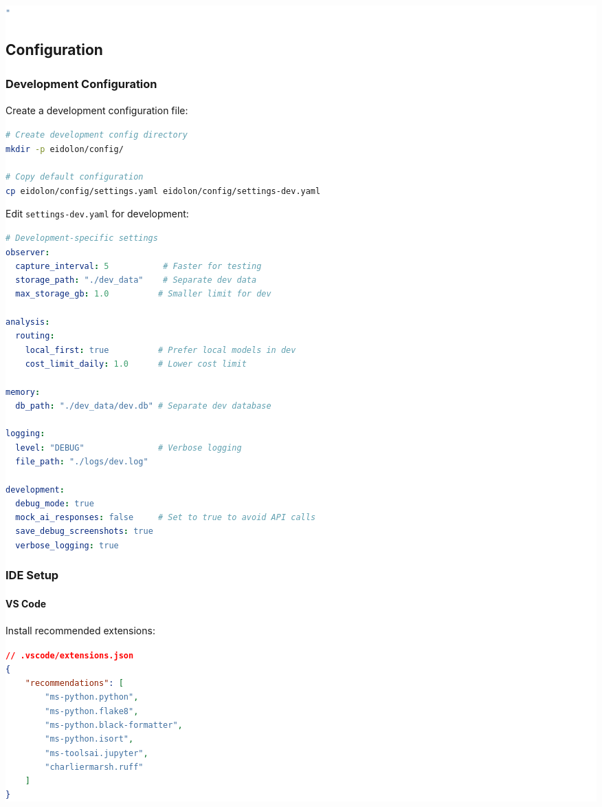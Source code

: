 ```bash
"
```

## Configuration

### Development Configuration

Create a development configuration file:

```bash
# Create development config directory
mkdir -p eidolon/config/

# Copy default configuration
cp eidolon/config/settings.yaml eidolon/config/settings-dev.yaml
```

Edit `settings-dev.yaml` for development:

```yaml
# Development-specific settings
observer:
  capture_interval: 5           # Faster for testing
  storage_path: "./dev_data"    # Separate dev data
  max_storage_gb: 1.0          # Smaller limit for dev
  
analysis:
  routing:
    local_first: true          # Prefer local models in dev
    cost_limit_daily: 1.0      # Lower cost limit
    
memory:
  db_path: "./dev_data/dev.db" # Separate dev database

logging:
  level: "DEBUG"               # Verbose logging
  file_path: "./logs/dev.log"

development:
  debug_mode: true
  mock_ai_responses: false     # Set to true to avoid API calls
  save_debug_screenshots: true
  verbose_logging: true
```

### IDE Setup

#### VS Code
Install recommended extensions:

```json
// .vscode/extensions.json
{
    "recommendations": [
        "ms-python.python",
        "ms-python.flake8",
        "ms-python.black-formatter",
        "ms-python.isort",
        "ms-toolsai.jupyter",
        "charliermarsh.ruff"
    ]
}
```

